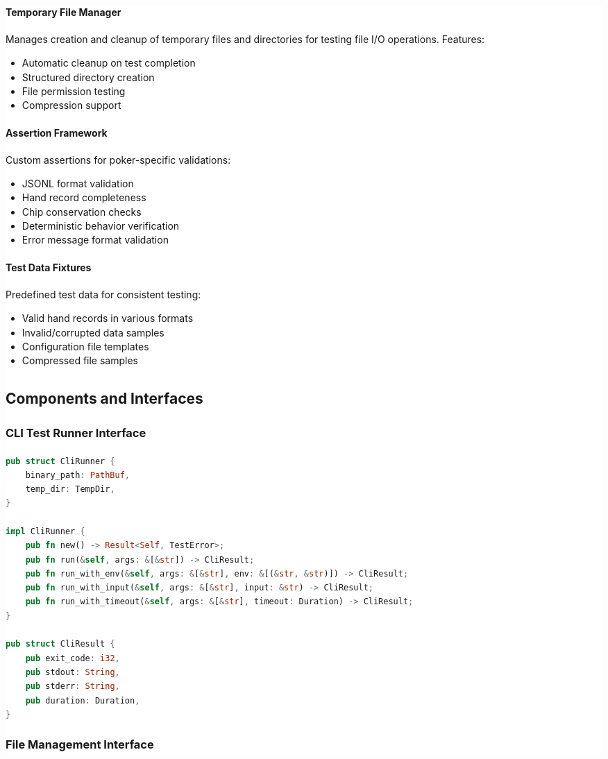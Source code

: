 #### Temporary File Manager
Manages creation and cleanup of temporary files and directories for testing file I/O operations. Features:
- Automatic cleanup on test completion
- Structured directory creation
- File permission testing
- Compression support

#### Assertion Framework
Custom assertions for poker-specific validations:
- JSONL format validation
- Hand record completeness
- Chip conservation checks
- Deterministic behavior verification
- Error message format validation

#### Test Data Fixtures
Predefined test data for consistent testing:
- Valid hand records in various formats
- Invalid/corrupted data samples
- Configuration file templates
- Compressed file samples

## Components and Interfaces

### CLI Test Runner Interface

```rust
pub struct CliRunner {
    binary_path: PathBuf,
    temp_dir: TempDir,
}

impl CliRunner {
    pub fn new() -> Result<Self, TestError>;
    pub fn run(&self, args: &[&str]) -> CliResult;
    pub fn run_with_env(&self, args: &[&str], env: &[(&str, &str)]) -> CliResult;
    pub fn run_with_input(&self, args: &[&str], input: &str) -> CliResult;
    pub fn run_with_timeout(&self, args: &[&str], timeout: Duration) -> CliResult;
}

pub struct CliResult {
    pub exit_code: i32,
    pub stdout: String,
    pub stderr: String,
    pub duration: Duration,
}
```

### File Management Interface
